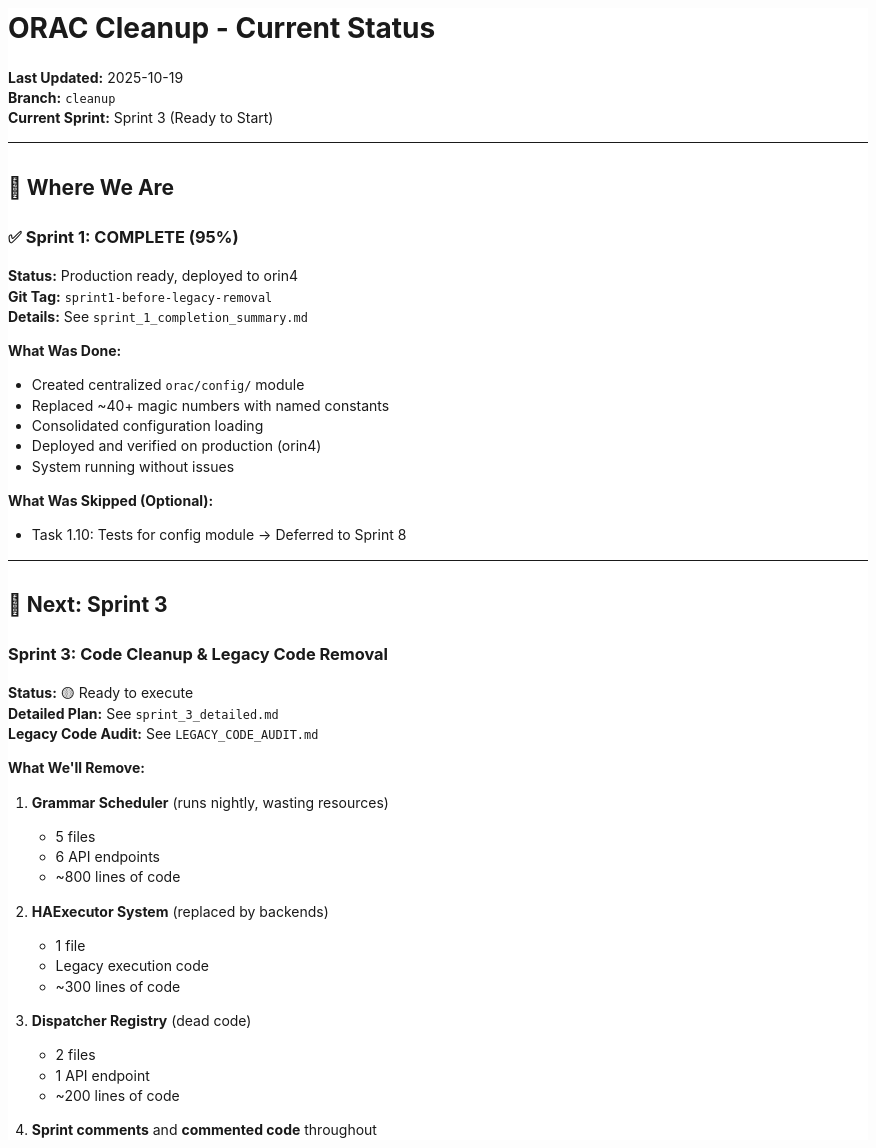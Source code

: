 # ORAC Cleanup - Current Status

**Last Updated:** 2025-10-19  
**Branch:** `cleanup`  
**Current Sprint:** Sprint 3 (Ready to Start)

---

## 📍 Where We Are

### ✅ Sprint 1: COMPLETE (95%)
**Status:** Production ready, deployed to orin4  
**Git Tag:** `sprint1-before-legacy-removal`  
**Details:** See `sprint_1_completion_summary.md`

**What Was Done:**
- Created centralized `orac/config/` module
- Replaced ~40+ magic numbers with named constants
- Consolidated configuration loading
- Deployed and verified on production (orin4)
- System running without issues

**What Was Skipped (Optional):**
- Task 1.10: Tests for config module → Deferred to Sprint 8

---

## 🎯 Next: Sprint 3

### Sprint 3: Code Cleanup & Legacy Code Removal
**Status:** 🟡 Ready to execute  
**Detailed Plan:** See `sprint_3_detailed.md`  
**Legacy Code Audit:** See `LEGACY_CODE_AUDIT.md`

**What We'll Remove:**
1. **Grammar Scheduler** (runs nightly, wasting resources)
   - 5 files
   - 6 API endpoints
   - ~800 lines of code

2. **HAExecutor System** (replaced by backends)
   - 1 file
   - Legacy execution code
   - ~300 lines of code

3. **Dispatcher Registry** (dead code)
   - 2 files
   - 1 API endpoint
   - ~200 lines of code

4. **Sprint comments** and **commented code** throughout
